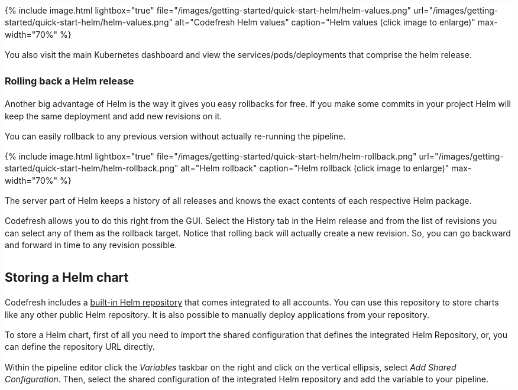  {% include 
image.html 
lightbox="true" 
file="/images/getting-started/quick-start-helm/helm-values.png" 
url="/images/getting-started/quick-start-helm/helm-values.png" 
alt="Codefresh Helm values" 
caption="Helm values (click image to enlarge)" 
max-width="70%" 
%}

You also visit the main Kubernetes dashboard and view the services/pods/deployments that comprise the helm release.


### Rolling back a Helm release

Another big advantage of Helm is the way it gives you easy rollbacks for free. If you make some commits in your project Helm will keep the same deployment and add new revisions on it.

You can easily rollback to any previous version without actually re-running the pipeline.

 {% include 
image.html 
lightbox="true" 
file="/images/getting-started/quick-start-helm/helm-rollback.png" 
url="/images/getting-started/quick-start-helm/helm-rollback.png" 
alt="Helm rollback" 
caption="Helm rollback (click image to enlarge)" 
max-width="70%" 
%}

The server part of Helm keeps a history of all releases and knows the exact contents of each respective Helm package.

Codefresh allows you to do this right from the GUI. Select the History tab in the Helm release and from the list of revisions you can select any of them as the rollback target. Notice that rolling back will actually create a new revision. So, you can go backward and forward in time to any revision possible.




## Storing a Helm chart 

Codefresh includes a [built-in Helm repository]({{site.baseurl}}/docs/new-helm/managed-helm-repository/) that comes integrated to all accounts. You can use this repository
to store charts like any other public Helm repository. It is also possible to manually deploy applications from your repository.

To store a Helm chart, first of all you need to import the shared configuration that defines the integrated Helm Repository, or, you can define the repository URL directly.

Within the pipeline editor click the *Variables* taskbar on the right and click on the vertical ellipsis, select *Add Shared Configuration*. Then, select the shared configuration of the integrated Helm repository and add the variable to your pipeline.
